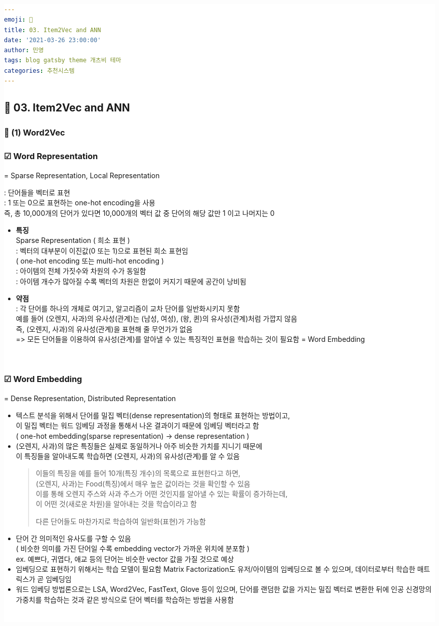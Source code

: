 ```yaml
---
emoji: 🧢
title: 03. Item2Vec and ANN
date: '2021-03-26 23:00:00'
author: 민영
tags: blog gatsby theme 개츠비 테마
categories: 추천시스템
---
```


## 🚀 03. Item2Vec and ANN  

### __🦖 (1) Word2Vec__  
### __☑ Word Representation__  
 = Sparse Representation, Local Representation  

: 단어들을 벡터로 표현  
: 1 또는 0으로 표현하는 one-hot encoding을 사용  
 즉, 총 10,000개의 단어가 있다면 10,000개의 벡터 값 중 단어의 해당 값만 1 이고 나머지는 0  

* __특징__  
    Sparse Representation ( 희소 표현 )  
    : 벡터의 대부분이 이진값(0 또는 1)으로 표현된 희소 표현임  
    ( one-hot encoding 또는 multi-hot encoding )  
    : 아이템의 전체 가짓수와 차원의 수가 동일함  
    : 아이템 개수가 많아질 수록 벡터의 차원은 한없이 커지기 때문에 공간이 낭비됨  

* __약점__  
    : 각 단어를 하나의 개체로 여기고, 알고리즘이 교차 단어를 일반화시키지 못함  
        예를 들어 (오렌지, 사과)의 유사성(관계)는 (남성, 여성), (왕, 퀸)의 유사성(관계)처럼 가깝지 않음  
        즉, (오렌지, 사과)의 유사성(관계)을 표현해 줄 무언가가 없음  
    => 모든 단어들을 이용하여 유사성(관계)를 알아낼 수 있는 특징적인 표현을 학습하는 것이 필요함  = Word Embedding  
<br>

### __☑ Word Embedding__  
= Dense Representation, Distributed Representation  
* 텍스트 분석을 위해서 단어를 밀집 벡터(dense representation)의 형태로 표현하는 방법이고,  
    이 밀집 벡터는 워드 임베딩 과정을 통해서 나온 결과이기 때문에 임베딩 벡터라고 함  
    ( one-hot embedding(sparse representation) -> dense representation )  
* (오렌지, 사과)의 많은 특징들은 실제로 동일하거나 아주 비슷한 가치를 지니기 때문에  
    이 특징들을 알아내도록 학습하면 (오렌지, 사과)의 유사성(관계)를 알 수 있음  
    > 이들의 특징을 예를 들어 10개(특징 개수)의 목록으로 표현한다고 하면,  
    > (오렌지, 사과)는 Food(특징)에서 매우 높은 값이라는 것을 확인할 수 있음  
    > 이를 통해 오렌지 주스와 사과 주스가 어떤 것인지를 알아낼 수 있는 확률이 증가하는데,  
    > 이 어떤 것(새로운 차원)을 알아내는 것을 학습이라고 함  
    > 
    > 다른 단어들도 마찬가지로 학습하여 일반화(표현)가 가능함  
* 단어 간 의미적인 유사도를 구할 수 있음  
    ( 비슷한 의미를 가진 단어일 수록 embedding vector가 가까운 위치에 분포함 )  
    ex. 예쁘다, 귀엽다, 애교 등의 단어는 비슷한 vector 값을 가질 것으로 예상  
* 임베딩으로 표현하기 위해서는 학습 모델이 필요함
    Matrix Factorization도 유저/아이템의 임베딩으로 볼 수 있으며, 데이터로부터 학습한 매트릭스가 곧 임베딩임
* 워드 임베딩 방법론으로는 LSA, Word2Vec, FastText, Glove 등이 있으며, 
    단어를 랜덤한 값을 가지는 밀집 벡터로 변환한 뒤에 인공 신경망의 가중치를 학습하는 것과 같은 방식으로 단어 벡터를 학습하는 방법을 사용함
<br>
